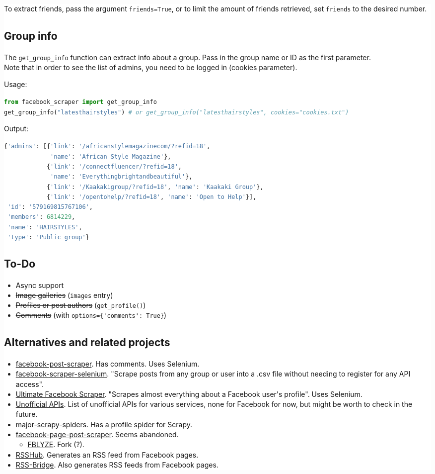 To extract friends, pass the argument `friends=True`, or to limit the amount of friends retrieved, set `friends` to the desired number.

## Group info

The `get_group_info` function can extract info about a group. Pass in the group name or ID as the first parameter.  
Note that in order to see the list of admins, you need to be logged in (cookies parameter).

Usage:

```python
from facebook_scraper import get_group_info
get_group_info("latesthairstyles") # or get_group_info("latesthairstyles", cookies="cookies.txt")
```

Output:

```python
{'admins': [{'link': '/africanstylemagazinecom/?refid=18',
             'name': 'African Style Magazine'},
            {'link': '/connectfluencer/?refid=18',
             'name': 'Everythingbrightandbeautiful'},
            {'link': '/Kaakakigroup/?refid=18', 'name': 'Kaakaki Group'},
            {'link': '/opentohelp/?refid=18', 'name': 'Open to Help'}],
 'id': '579169815767106',
 'members': 6814229,
 'name': 'HAIRSTYLES',
 'type': 'Public group'}
```

## To-Do

- Async support
- ~~Image galleries~~ (`images` entry)
- ~~Profiles or post authors~~ (`get_profile()`)
- ~~Comments~~ (with `options={'comments': True}`)


## Alternatives and related projects

- [facebook-post-scraper](https://github.com/brutalsavage/facebook-post-scraper). Has comments. Uses Selenium.
- [facebook-scraper-selenium](https://github.com/apurvmishra99/facebook-scraper-selenium). "Scrape posts from any group or user into a .csv file without needing to register for any API access".
- [Ultimate Facebook Scraper](https://github.com/harismuneer/Ultimate-Facebook-Scraper).  "Scrapes almost everything about a Facebook user's profile". Uses Selenium.
- [Unofficial APIs](https://github.com/Rolstenhouse/unofficial-apis). List of unofficial APIs for various services, none for Facebook for now, but might be worth to check in the future.
- [major-scrapy-spiders](https://github.com/talhashraf/major-scrapy-spiders). Has a profile spider for Scrapy.
- [facebook-page-post-scraper](https://github.com/minimaxir/facebook-page-post-scraper). Seems abandoned.
    - [FBLYZE](https://github.com/isaacmg/fb_scraper). Fork (?).
- [RSSHub](https://github.com/DIYgod/RSSHub/blob/master/lib/routes/facebook/page.js). Generates an RSS feed from Facebook pages.
- [RSS-Bridge](https://github.com/RSS-Bridge/rss-bridge/blob/master/bridges/FacebookBridge.php). Also generates RSS feeds from Facebook pages.
